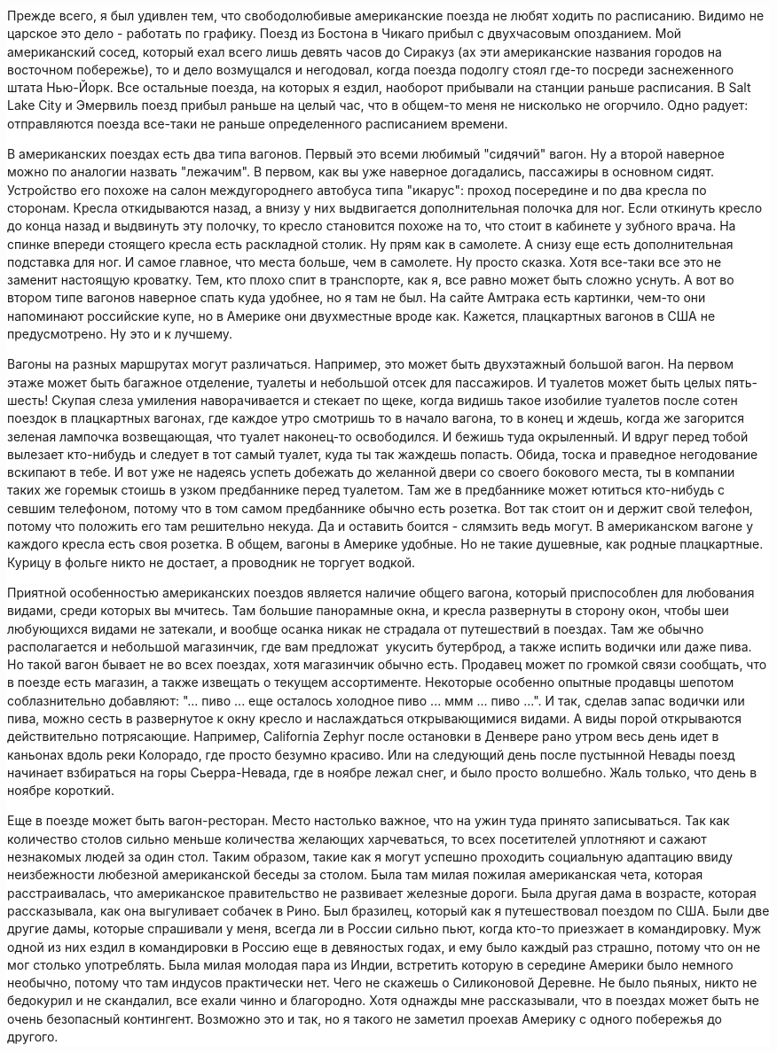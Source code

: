Прежде всего, я был удивлен тем, что свободолюбивые американские поезда не любят ходить по расписанию. Видимо не царское это дело - работать по графику. Поезд из Бостона в Чикаго прибыл с двухчасовым опозданием. Мой американский сосед, который ехал всего лишь девять часов до Сиракуз (ах эти американские названия городов на восточном побережье), то и дело возмущался и негодовал, когда поезда подолгу стоял где-то посреди заснеженного штата Нью-Йорк. Все остальные поезда, на которых я ездил, наоборот&nbsp;прибывали на станции раньше расписания. В Salt Lake City и Эмервиль поезд прибыл раньше на целый час, что в общем-то меня не нисколько не огорчило. Одно радует: отправляются поезда все-таки не раньше определенного расписанием времени.

В американских поездах есть два типа вагонов. Первый это всеми любимый "сидячий" вагон. Ну а второй наверное можно&nbsp;по аналогии назвать "лежачим". В первом, как вы уже наверное догадались, пассажиры в основном сидят. Устройство его похоже на салон междугороднего автобуса типа "икарус": проход посередине и по два кресла по сторонам. Кресла откидываются назад, а внизу у них выдвигается дополнительная полочка для ног. Если откинуть кресло до конца назад и выдвинуть эту полочку, то кресло становится похоже на то, что стоит в кабинете у зубного врача. На спинке впереди стоящего кресла есть раскладной столик. Ну прям как в самолете. А снизу еще есть дополнительная подставка для ног. И самое главное, что места больше, чем в самолете. Ну просто сказка. Хотя все-таки все это не заменит настоящую кроватку. Тем, кто плохо спит в транспорте, как я, все равно может быть сложно уснуть. А вот во втором типе вагонов наверное спать куда удобнее, но я там не был. На сайте Амтрака есть картинки, чем-то они напоминают российские купе, но в Америке они двухместные вроде как. Кажется, плацкартных вагонов в США не предусмотрено. Ну это и к лучшему.

Вагоны на разных маршрутах могут различаться. Например, это может быть двухэтажный большой вагон. На первом этаже может быть багажное отделение, туалеты и небольшой отсек для пассажиров. И туалетов может быть целых пять-шесть! Скупая слеза умиления наворачивается и стекает по щеке, когда видишь такое изобилие туалетов после сотен поездок в плацкартных вагонах, где каждое утро смотришь то в начало вагона, то в конец и ждешь, когда же загорится зеленая лампочка возвещающая, что туалет наконец-то освободился. И бежишь туда окрыленный. И вдруг перед тобой вылезает кто-нибудь и следует в тот самый туалет, куда ты так жаждешь попасть. Обида, тоска и праведное негодование вскипают в тебе. И вот уже не надеясь успеть добежать до желанной двери со своего бокового места, ты в компании таких же горемык стоишь в узком предбаннике перед туалетом. Там же в предбаннике может ютиться кто-нибудь с севшим телефоном, потому что в том самом предбаннике обычно есть розетка. Вот так стоит он и держит свой телефон, потому что положить его там решительно некуда. Да и оставить боится - слямзить ведь могут. В американском вагоне у каждого кресла есть своя розетка. В общем, вагоны в Америке удобные. Но не такие душевные, как родные плацкартные. Курицу в фольге никто не достает, а проводник не торгует водкой.

Приятной особенностью американских поездов является наличие общего вагона, который приспособлен для любования видами, среди которых вы мчитесь. Там большие панорамные окна, и кресла развернуты в сторону окон, чтобы шеи любующихся видами не затекали, и вообще осанка никак не страдала от путешествий в поездах. Там же обычно располагается и небольшой магазинчик, где вам предложат &nbsp;укусить бутерброд, а также испить водички или даже&nbsp;пива. Но такой вагон бывает не во всех поездах, хотя магазинчик обычно есть. Продавец может по громкой связи сообщать, что в поезде есть магазин, а также извещать о текущем ассортименте. Некоторые особенно опытные продавцы шепотом соблазнительно добавляют: "... пиво ... еще осталось холодное пиво ... ммм ... пиво ...". И так, сделав запас водички или пива, можно сесть в развернутое к окну кресло и наслаждаться открывающимися видами. А виды порой открываются действительно потрясающие. Например, California Zephyr после остановки в Денвере рано утром весь день идет в каньонах вдоль реки Колорадо, где просто безумно красиво. Или на следующий день после пустынной Невады поезд начинает взбираться на горы Сьерра-Невада, где в ноябре лежал снег, и было просто волшебно. Жаль только, что день в ноябре короткий.

Еще в поезде может быть вагон-ресторан. Место настолько важное, что на ужин туда принято записываться. Так как количество столов сильно меньше количества желающих харчеваться, то всех посетителей уплотняют и сажают незнакомых людей за один стол. Таким образом, такие как я могут успешно проходить социальную адаптацию ввиду неизбежности любезной американской беседы за столом. Была там милая пожилая американская чета, которая расстраивалась, что американское правительство не развивает железные дороги. Была другая дама в возрасте, которая рассказывала, как она выгуливает собачек в Рино. Был бразилец, который как я путешествовал поездом по США. Были две другие дамы, которые спрашивали у меня, всегда ли в России сильно пьют, когда кто-то приезжает в командировку. Муж одной из них ездил в командировки в Россию еще в девяностых годах, и ему было каждый раз страшно, потому что он не мог столько употреблять. Была милая молодая пара из Индии, встретить которую в середине Америки было немного необычно, потому что там индусов практически нет. Чего не скажешь о Силиконовой Деревне. Не было пьяных, никто не бедокурил и не скандалил, все ехали чинно и благородно. Хотя однажды мне рассказывали, что в поездах может быть не очень безопасный контингент. Возможно это и так, но я такого не заметил проехав Америку с одного побережья до другого.

